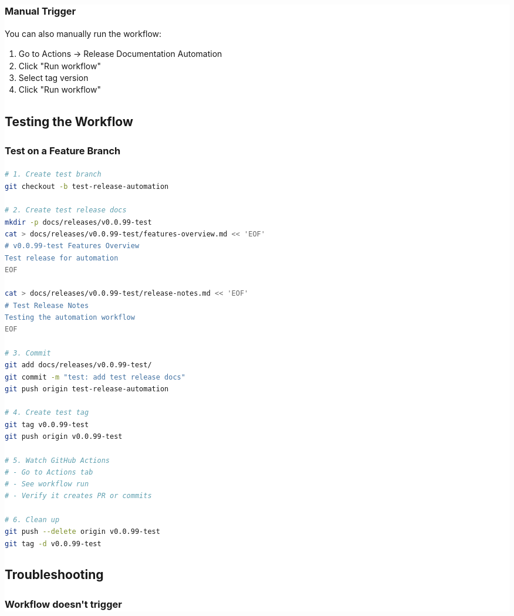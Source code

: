 ### Manual Trigger

You can also manually run the workflow:

1. Go to Actions → Release Documentation Automation
2. Click "Run workflow"
3. Select tag version
4. Click "Run workflow"

## Testing the Workflow

### Test on a Feature Branch

```bash
# 1. Create test branch
git checkout -b test-release-automation

# 2. Create test release docs
mkdir -p docs/releases/v0.0.99-test
cat > docs/releases/v0.0.99-test/features-overview.md << 'EOF'
# v0.0.99-test Features Overview
Test release for automation
EOF

cat > docs/releases/v0.0.99-test/release-notes.md << 'EOF'
# Test Release Notes
Testing the automation workflow
EOF

# 3. Commit
git add docs/releases/v0.0.99-test/
git commit -m "test: add test release docs"
git push origin test-release-automation

# 4. Create test tag
git tag v0.0.99-test
git push origin v0.0.99-test

# 5. Watch GitHub Actions
# - Go to Actions tab
# - See workflow run
# - Verify it creates PR or commits

# 6. Clean up
git push --delete origin v0.0.99-test
git tag -d v0.0.99-test
```

## Troubleshooting

### Workflow doesn't trigger
